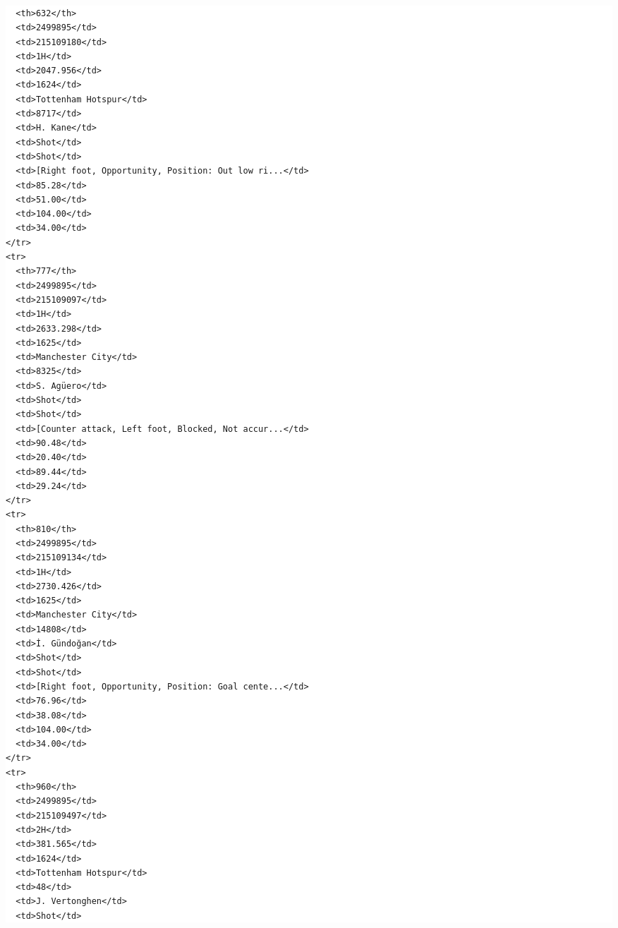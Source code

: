       <th>632</th>
      <td>2499895</td>
      <td>215109180</td>
      <td>1H</td>
      <td>2047.956</td>
      <td>1624</td>
      <td>Tottenham Hotspur</td>
      <td>8717</td>
      <td>H. Kane</td>
      <td>Shot</td>
      <td>Shot</td>
      <td>[Right foot, Opportunity, Position: Out low ri...</td>
      <td>85.28</td>
      <td>51.00</td>
      <td>104.00</td>
      <td>34.00</td>
    </tr>
    <tr>
      <th>777</th>
      <td>2499895</td>
      <td>215109097</td>
      <td>1H</td>
      <td>2633.298</td>
      <td>1625</td>
      <td>Manchester City</td>
      <td>8325</td>
      <td>S. Agüero</td>
      <td>Shot</td>
      <td>Shot</td>
      <td>[Counter attack, Left foot, Blocked, Not accur...</td>
      <td>90.48</td>
      <td>20.40</td>
      <td>89.44</td>
      <td>29.24</td>
    </tr>
    <tr>
      <th>810</th>
      <td>2499895</td>
      <td>215109134</td>
      <td>1H</td>
      <td>2730.426</td>
      <td>1625</td>
      <td>Manchester City</td>
      <td>14808</td>
      <td>İ. Gündoğan</td>
      <td>Shot</td>
      <td>Shot</td>
      <td>[Right foot, Opportunity, Position: Goal cente...</td>
      <td>76.96</td>
      <td>38.08</td>
      <td>104.00</td>
      <td>34.00</td>
    </tr>
    <tr>
      <th>960</th>
      <td>2499895</td>
      <td>215109497</td>
      <td>2H</td>
      <td>381.565</td>
      <td>1624</td>
      <td>Tottenham Hotspur</td>
      <td>48</td>
      <td>J. Vertonghen</td>
      <td>Shot</td>